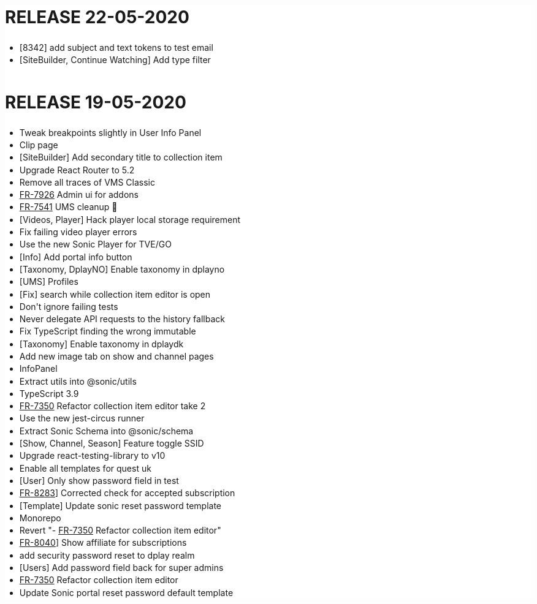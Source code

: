 # RELEASE 22-05-2020

- [8342] add subject and text tokens to test email
- [SiteBuilder, Continue Watching] Add type filter

# RELEASE 19-05-2020

- Tweak breakpoints slightly in User Info Panel
- Clip page
- [SiteBuilder] Add secondary title to collection item
- Upgrade React Router to 5.2
- Remove all traces of VMS Classic
- [FR-7926](https://discoveryinc.atlassian.net/browse/FR-7926) Admin ui for addons
- [FR-7541](https://discoveryinc.atlassian.net/browse/FR-7541) UMS cleanup 🧹
- [Videos, Player] Hack player local storage requirement
- Fix failing video player errors
- Use the new Sonic Player for TVE/GO
- [Info] Add portal info button
- [Taxonomy, DplayNO] Enable taxonomy in dplayno
- [UMS] Profiles
- [Fix] search while collection item editor is open
- Don't ignore failing tests
- Never delegate API requests to the history fallback
- Fix TypeScript finding the wrong immutable
- [Taxonomy] Enable taxonomy in dplaydk
- Add new image tab on show and channel pages
- InfoPanel
- Extract utils into @sonic/utils
- TypeScript 3.9
- [FR-7350](https://discoveryinc.atlassian.net/browse/FR-7350) Refactor collection item editor take 2
- Use the new jest-circus runner
- Extract Sonic Schema into @sonic/schema
- [Show, Channel, Season] Feature toggle SSID
- Upgrade react-testing-library to v10
- Enable all templates for quest uk
- [User] Only show password field in test
- [FR-8283](https://discoveryinc.atlassian.net/browse/FR-8283)] Corrected check for accepted subscription
- [Template] Update sonic reset password template
- Monorepo
- Revert "- [FR-7350](https://discoveryinc.atlassian.net/browse/FR-7350) Refactor collection item editor"
- [FR-8040](https://discoveryinc.atlassian.net/browse/FR-8040)] Show affiliate for subscriptions
- add security password reset to dplay realm
- [Users] Add password field back for super admins
- [FR-7350](https://discoveryinc.atlassian.net/browse/FR-7350) Refactor collection item editor
- Update Sonic portal reset password default template
